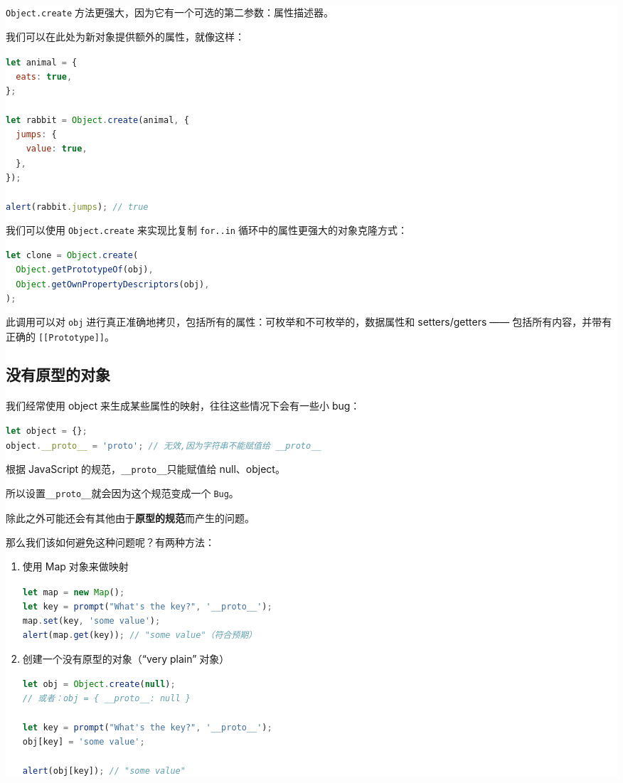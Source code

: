`Object.create` 方法更强大，因为它有一个可选的第二参数：属性描述器。

我们可以在此处为新对象提供额外的属性，就像这样：

```js
let animal = {
  eats: true,
};

let rabbit = Object.create(animal, {
  jumps: {
    value: true,
  },
});

alert(rabbit.jumps); // true
```

我们可以使用 `Object.create` 来实现比复制 `for..in` 循环中的属性更强大的对象克隆方式：

```js
let clone = Object.create(
  Object.getPrototypeOf(obj),
  Object.getOwnPropertyDescriptors(obj),
);
```

此调用可以对 `obj` 进行真正准确地拷贝，包括所有的属性：可枚举和不可枚举的，数据属性和 setters/getters —— 包括所有内容，并带有正确的 `[[Prototype]]`。

## 没有原型的对象

我们经常使用 object 来生成某些属性的映射，往往这些情况下会有一些小 bug：

```js
let object = {};
object.__proto__ = 'proto'; // 无效,因为字符串不能赋值给 __proto__
```

根据 JavaScript 的规范，`__proto__`只能赋值给 null、object。

所以设置`__proto__`就会因为这个规范变成一个 `Bug`。

除此之外可能还会有其他由于**原型的规范**而产生的问题。

那么我们该如何避免这种问题呢？有两种方法：

1. 使用 Map 对象来做映射

   ```js
   let map = new Map();
   let key = prompt("What's the key?", '__proto__');
   map.set(key, 'some value');
   alert(map.get(key)); // "some value"（符合预期）
   ```

2. 创建一个没有原型的对象（“very plain” 对象）

   ```js
   let obj = Object.create(null);
   // 或者：obj = { __proto__: null }

   let key = prompt("What's the key?", '__proto__');
   obj[key] = 'some value';

   alert(obj[key]); // "some value"
   ```
